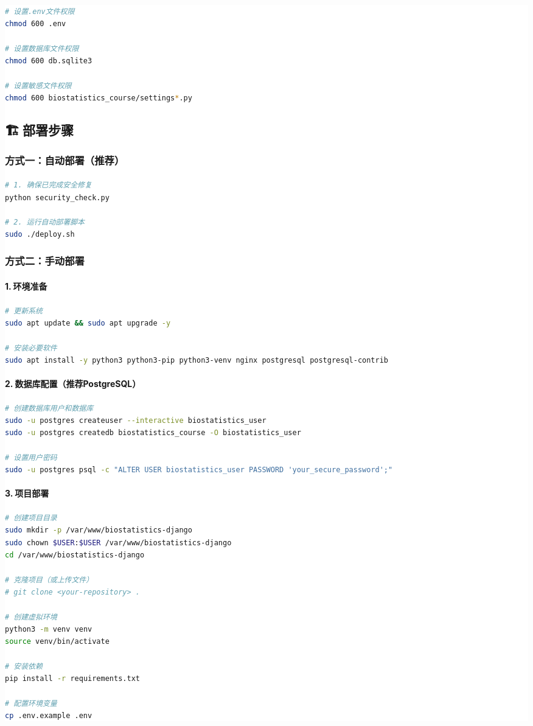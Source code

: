 ```bash
# 设置.env文件权限
chmod 600 .env

# 设置数据库文件权限
chmod 600 db.sqlite3

# 设置敏感文件权限
chmod 600 biostatistics_course/settings*.py
```

## 🏗️ 部署步骤

### 方式一：自动部署（推荐）

```bash
# 1. 确保已完成安全修复
python security_check.py

# 2. 运行自动部署脚本
sudo ./deploy.sh
```

### 方式二：手动部署

#### 1. 环境准备

```bash
# 更新系统
sudo apt update && sudo apt upgrade -y

# 安装必要软件
sudo apt install -y python3 python3-pip python3-venv nginx postgresql postgresql-contrib
```

#### 2. 数据库配置（推荐PostgreSQL）

```bash
# 创建数据库用户和数据库
sudo -u postgres createuser --interactive biostatistics_user
sudo -u postgres createdb biostatistics_course -O biostatistics_user

# 设置用户密码
sudo -u postgres psql -c "ALTER USER biostatistics_user PASSWORD 'your_secure_password';"
```

#### 3. 项目部署

```bash
# 创建项目目录
sudo mkdir -p /var/www/biostatistics-django
sudo chown $USER:$USER /var/www/biostatistics-django
cd /var/www/biostatistics-django

# 克隆项目（或上传文件）
# git clone <your-repository> .

# 创建虚拟环境
python3 -m venv venv
source venv/bin/activate

# 安装依赖
pip install -r requirements.txt

# 配置环境变量
cp .env.example .env
```